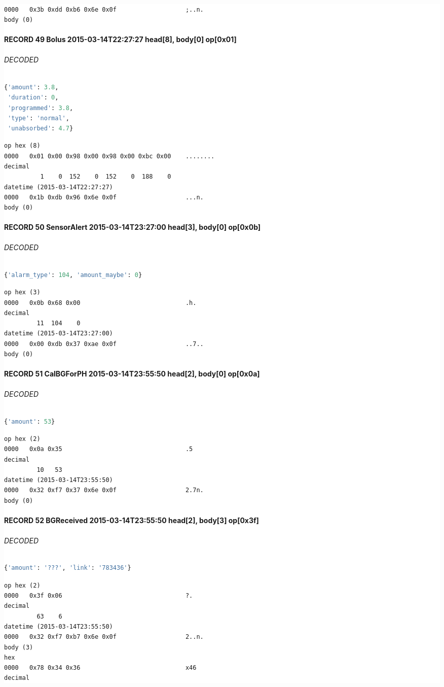     0000   0x3b 0xdd 0xb6 0x6e 0x0f                   ;..n.
    body (0)

#### RECORD 49 Bolus 2015-03-14T22:27:27 head[8], body[0] op[0x01]
###### DECODED
```python
{'amount': 3.8,
 'duration': 0,
 'programmed': 3.8,
 'type': 'normal',
 'unabsorbed': 4.7}
```
    op hex (8)
    0000   0x01 0x00 0x98 0x00 0x98 0x00 0xbc 0x00    ........
    decimal
              1    0  152    0  152    0  188    0
    datetime (2015-03-14T22:27:27)
    0000   0x1b 0xdb 0x96 0x6e 0x0f                   ...n.
    body (0)

#### RECORD 50 SensorAlert 2015-03-14T23:27:00 head[3], body[0] op[0x0b]
###### DECODED
```python
{'alarm_type': 104, 'amount_maybe': 0}
```
    op hex (3)
    0000   0x0b 0x68 0x00                             .h.
    decimal
             11  104    0
    datetime (2015-03-14T23:27:00)
    0000   0x00 0xdb 0x37 0xae 0x0f                   ..7..
    body (0)

#### RECORD 51 CalBGForPH 2015-03-14T23:55:50 head[2], body[0] op[0x0a]
###### DECODED
```python
{'amount': 53}
```
    op hex (2)
    0000   0x0a 0x35                                  .5
    decimal
             10   53
    datetime (2015-03-14T23:55:50)
    0000   0x32 0xf7 0x37 0x6e 0x0f                   2.7n.
    body (0)

#### RECORD 52 BGReceived 2015-03-14T23:55:50 head[2], body[3] op[0x3f]
###### DECODED
```python
{'amount': '???', 'link': '783436'}
```
    op hex (2)
    0000   0x3f 0x06                                  ?.
    decimal
             63    6
    datetime (2015-03-14T23:55:50)
    0000   0x32 0xf7 0xb7 0x6e 0x0f                   2..n.
    body (3)
    hex
    0000   0x78 0x34 0x36                             x46
    decimal